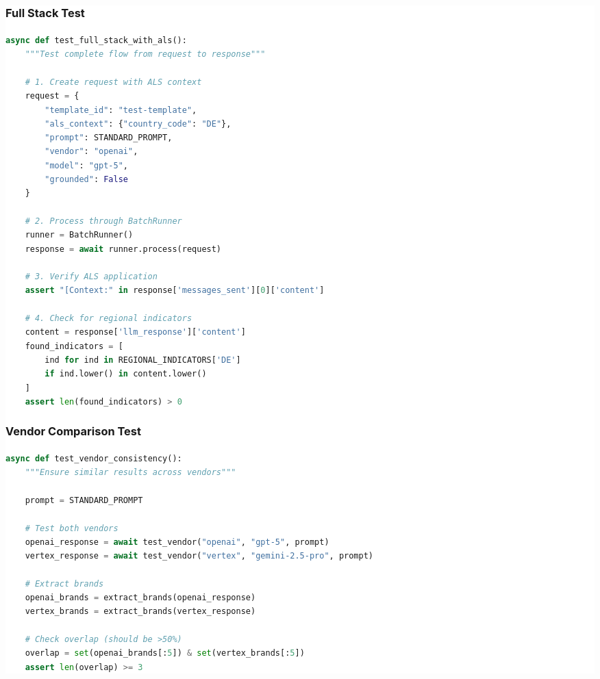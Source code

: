 ### Full Stack Test
```python
async def test_full_stack_with_als():
    """Test complete flow from request to response"""
    
    # 1. Create request with ALS context
    request = {
        "template_id": "test-template",
        "als_context": {"country_code": "DE"},
        "prompt": STANDARD_PROMPT,
        "vendor": "openai",
        "model": "gpt-5",
        "grounded": False
    }
    
    # 2. Process through BatchRunner
    runner = BatchRunner()
    response = await runner.process(request)
    
    # 3. Verify ALS application
    assert "[Context:" in response['messages_sent'][0]['content']
    
    # 4. Check for regional indicators
    content = response['llm_response']['content']
    found_indicators = [
        ind for ind in REGIONAL_INDICATORS['DE']
        if ind.lower() in content.lower()
    ]
    assert len(found_indicators) > 0
```

### Vendor Comparison Test
```python
async def test_vendor_consistency():
    """Ensure similar results across vendors"""
    
    prompt = STANDARD_PROMPT
    
    # Test both vendors
    openai_response = await test_vendor("openai", "gpt-5", prompt)
    vertex_response = await test_vendor("vertex", "gemini-2.5-pro", prompt)
    
    # Extract brands
    openai_brands = extract_brands(openai_response)
    vertex_brands = extract_brands(vertex_response)
    
    # Check overlap (should be >50%)
    overlap = set(openai_brands[:5]) & set(vertex_brands[:5])
    assert len(overlap) >= 3
```
